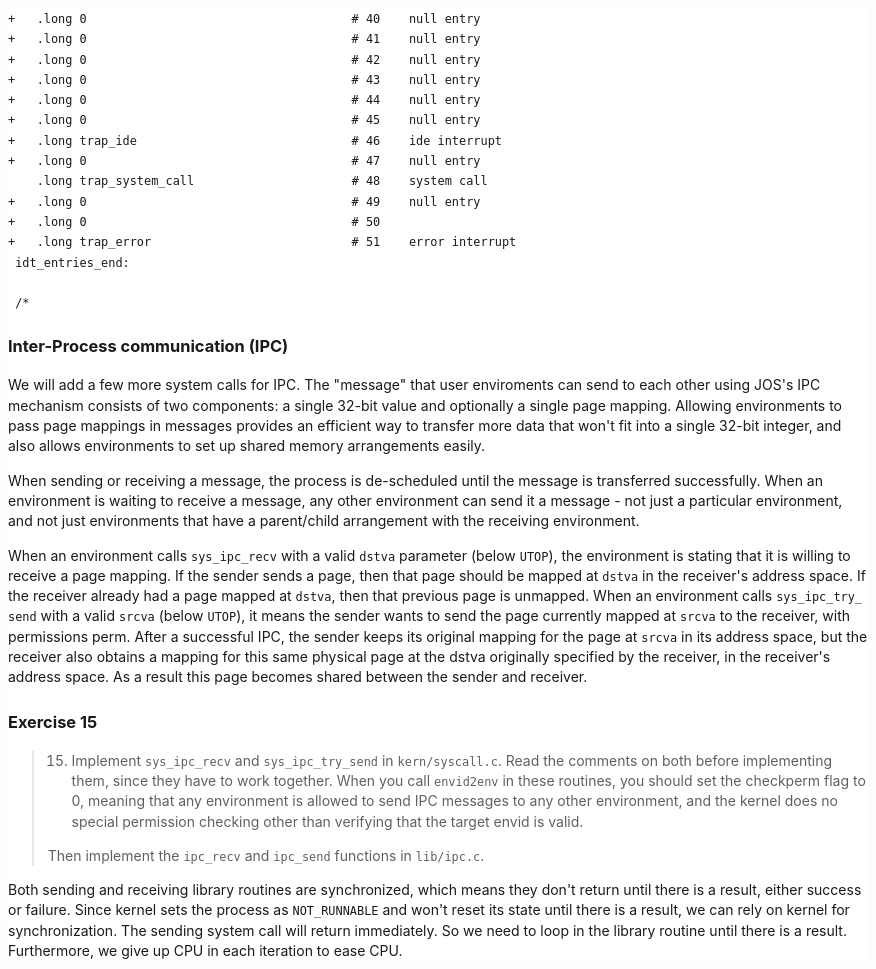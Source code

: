 ```git
+	.long 0										# 40	null entry
+	.long 0										# 41	null entry
+	.long 0										# 42	null entry
+	.long 0										# 43	null entry
+	.long 0										# 44	null entry
+	.long 0										# 45	null entry
+	.long trap_ide								# 46	ide interrupt
+	.long 0										# 47	null entry
 	.long trap_system_call						# 48	system call
+	.long 0										# 49	null entry
+	.long 0										# 50
+	.long trap_error							# 51	error interrupt
 idt_entries_end:
 
 /*
```

### Inter-Process communication (IPC)

We will add a few more system calls for IPC. The "message" that user enviroments can send to each other using JOS's IPC mechanism consists of two components: a single 32-bit value and optionally a single page mapping. Allowing environments to pass page mappings in messages provides an efficient way to transfer more data that won't fit into a single 32-bit integer, and also allows environments to set up shared memory arrangements easily.

When sending or receiving a message, the process is de-scheduled until the message is transferred successfully. When an environment is waiting to receive a message, any other environment can send it a message - not just a particular environment, and not just environments that have a parent/child arrangement with the receiving environment.

When an environment calls `sys_ipc_recv` with a valid `dstva` parameter (below `UTOP`), the environment is stating that it is willing to receive a page mapping. If the sender sends a page, then that page should be mapped at `dstva` in the receiver's address space. If the receiver already had a page mapped at `dstva`, then that previous page is unmapped. When an environment calls `sys_ipc_try_send` with a valid `srcva` (below `UTOP`), it means the sender wants to send the page currently mapped at `srcva` to the receiver, with permissions perm. After a successful IPC, the sender keeps its original mapping for the page at `srcva` in its address space, but the receiver also obtains a mapping for this same physical page at the dstva originally specified by the receiver, in the receiver's address space. As a result this page becomes shared between the sender and receiver.

### Exercise 15

> 15. Implement `sys_ipc_recv` and `sys_ipc_try_send` in `kern/syscall.c`. Read the comments on both before implementing them, since they have to work together. When you call `envid2env` in these routines, you should set the checkperm flag to 0, meaning that any environment is allowed to send IPC messages to any other environment, and the kernel does no special permission checking other than verifying that the target envid is valid.
>
> 	Then implement the `ipc_recv` and `ipc_send` functions in `lib/ipc.c`.

Both sending and receiving library routines are synchronized, which means they don't return until there is a result, either success or failure. Since kernel sets the process as `NOT_RUNNABLE` and won't reset its state until there is a result, we can rely on kernel for synchronization. The sending system call will return immediately. So we need to loop in the library routine until there is a result. Furthermore, we give up CPU in each iteration to ease CPU.
